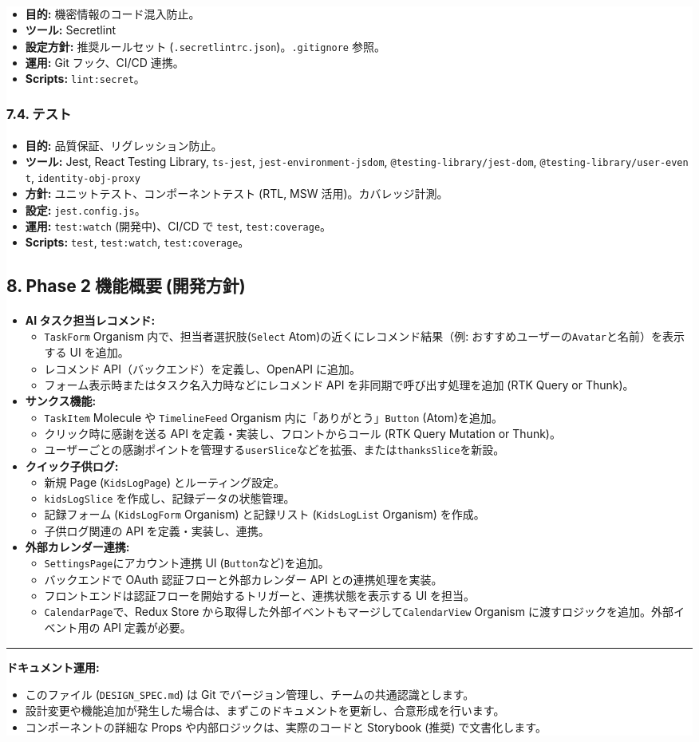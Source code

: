 - **目的:** 機密情報のコード混入防止。
- **ツール:** Secretlint
- **設定方針:** 推奨ルールセット (`.secretlintrc.json`)。`.gitignore` 参照。
- **運用:** Git フック、CI/CD 連携。
- **Scripts:** `lint:secret`。

### 7.4. テスト

- **目的:** 品質保証、リグレッション防止。
- **ツール:** Jest, React Testing Library, `ts-jest`, `jest-environment-jsdom`, `@testing-library/jest-dom`, `@testing-library/user-event`, `identity-obj-proxy`
- **方針:** ユニットテスト、コンポーネントテスト (RTL, MSW 活用)。カバレッジ計測。
- **設定:** `jest.config.js`。
- **運用:** `test:watch` (開発中)、CI/CD で `test`, `test:coverage`。
- **Scripts:** `test`, `test:watch`, `test:coverage`。

## 8. Phase 2 機能概要 (開発方針)

- **AI タスク担当レコメンド:**
  - `TaskForm` Organism 内で、担当者選択肢(`Select` Atom)の近くにレコメンド結果（例: おすすめユーザーの`Avatar`と名前）を表示する UI を追加。
  - レコメンド API（バックエンド）を定義し、OpenAPI に追加。
  - フォーム表示時またはタスク名入力時などにレコメンド API を非同期で呼び出す処理を追加 (RTK Query or Thunk)。
- **サンクス機能:**
  - `TaskItem` Molecule や `TimelineFeed` Organism 内に「ありがとう」`Button` (Atom)を追加。
  - クリック時に感謝を送る API を定義・実装し、フロントからコール (RTK Query Mutation or Thunk)。
  - ユーザーごとの感謝ポイントを管理する`userSlice`などを拡張、または`thanksSlice`を新設。
- **クイック子供ログ:**
  - 新規 Page (`KidsLogPage`) とルーティング設定。
  - `kidsLogSlice` を作成し、記録データの状態管理。
  - 記録フォーム (`KidsLogForm` Organism) と記録リスト (`KidsLogList` Organism) を作成。
  - 子供ログ関連の API を定義・実装し、連携。
- **外部カレンダー連携:**
  - `SettingsPage`にアカウント連携 UI (`Button`など)を追加。
  - バックエンドで OAuth 認証フローと外部カレンダー API との連携処理を実装。
  - フロントエンドは認証フローを開始するトリガーと、連携状態を表示する UI を担当。
  - `CalendarPage`で、Redux Store から取得した外部イベントもマージして`CalendarView` Organism に渡すロジックを追加。外部イベント用の API 定義が必要。

---

**ドキュメント運用:**

- このファイル (`DESIGN_SPEC.md`) は Git でバージョン管理し、チームの共通認識とします。
- 設計変更や機能追加が発生した場合は、まずこのドキュメントを更新し、合意形成を行います。
- コンポーネントの詳細な Props や内部ロジックは、実際のコードと Storybook (推奨) で文書化します。
